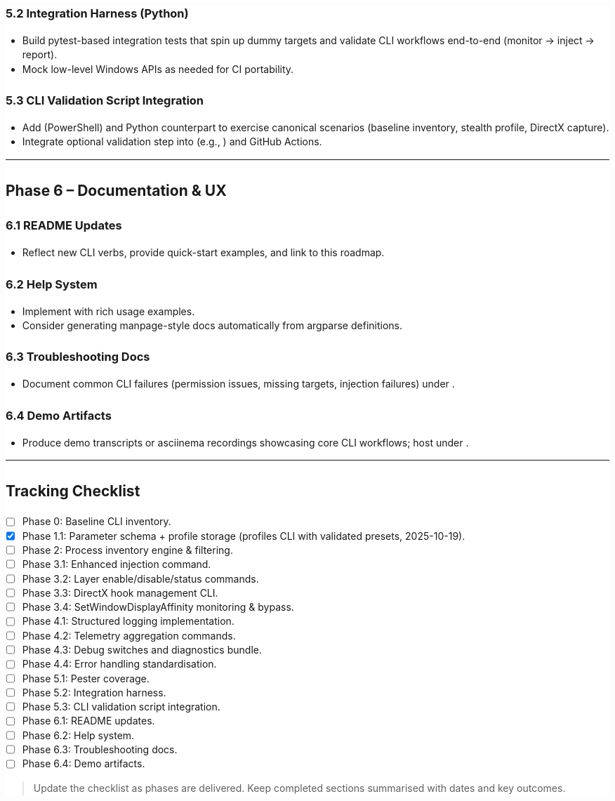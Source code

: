 ### 5.2 Integration Harness (Python)
- Build pytest-based integration tests that spin up dummy targets and validate CLI workflows end-to-end (monitor → inject → report).
- Mock low-level Windows APIs as needed for CI portability.

### 5.3 CLI Validation Script Integration
- Add  (PowerShell) and Python counterpart to exercise canonical scenarios (baseline inventory, stealth profile, DirectX capture).
- Integrate optional validation step into  (e.g., ) and GitHub Actions.

---

## Phase 6 – Documentation & UX

### 6.1 README Updates
- Reflect new CLI verbs, provide quick-start examples, and link to this roadmap.

### 6.2 Help System
- Implement  with rich usage examples.
- Consider generating manpage-style docs automatically from argparse definitions.

### 6.3 Troubleshooting Docs
- Document common CLI failures (permission issues, missing targets, injection failures) under .

### 6.4 Demo Artifacts
- Produce demo transcripts or asciinema recordings showcasing core CLI workflows; host under .

---

## Tracking Checklist
- [ ] Phase 0: Baseline CLI inventory.
- [x] Phase 1.1: Parameter schema + profile storage (profiles CLI with validated presets, 2025-10-19).
- [ ] Phase 2: Process inventory engine & filtering.
- [ ] Phase 3.1: Enhanced injection command.
- [ ] Phase 3.2: Layer enable/disable/status commands.
- [ ] Phase 3.3: DirectX hook management CLI.
- [ ] Phase 3.4: SetWindowDisplayAffinity monitoring & bypass.
- [ ] Phase 4.1: Structured logging implementation.
- [ ] Phase 4.2: Telemetry aggregation commands.
- [ ] Phase 4.3: Debug switches and diagnostics bundle.
- [ ] Phase 4.4: Error handling standardisation.
- [ ] Phase 5.1: Pester coverage.
- [ ] Phase 5.2: Integration harness.
- [ ] Phase 5.3: CLI validation script integration.
- [ ] Phase 6.1: README updates.
- [ ] Phase 6.2: Help system.
- [ ] Phase 6.3: Troubleshooting docs.
- [ ] Phase 6.4: Demo artifacts.

> Update the checklist as phases are delivered. Keep completed sections summarised with dates and key outcomes.
